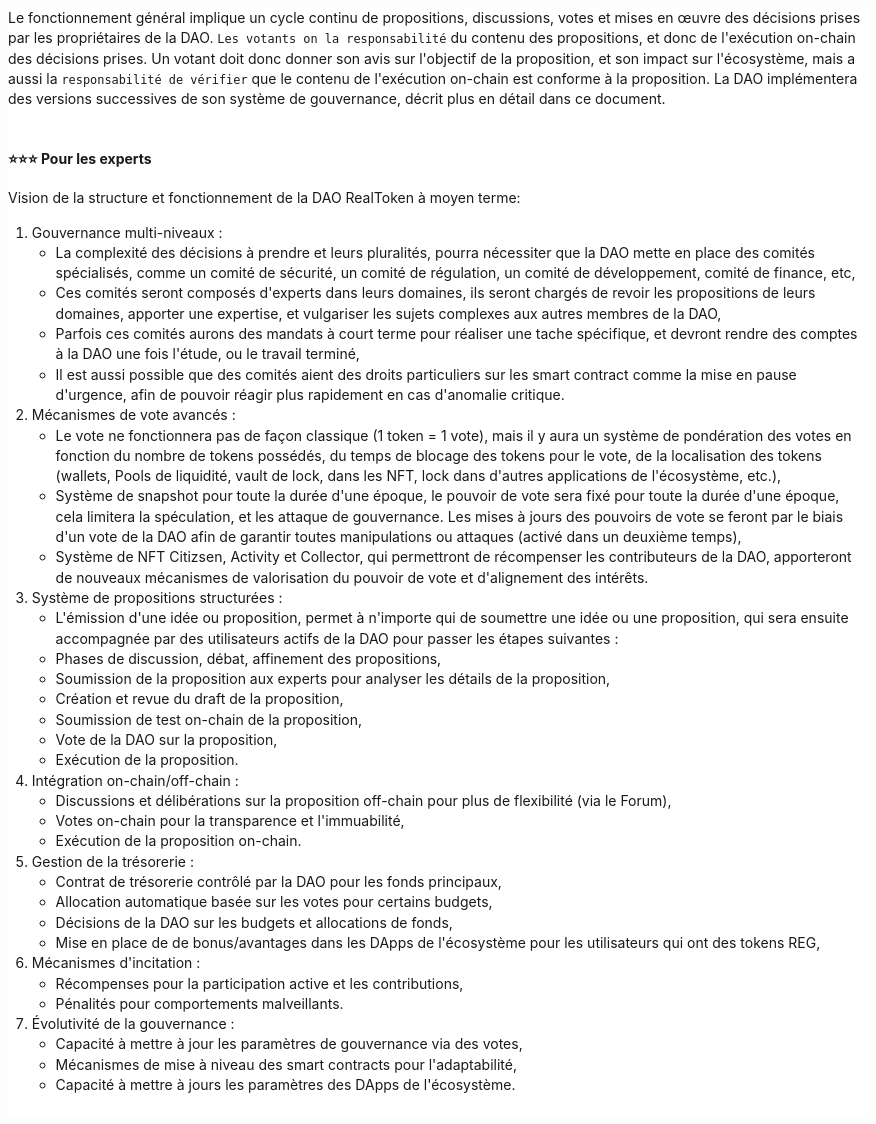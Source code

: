 
Le fonctionnement général implique un cycle continu de propositions, discussions, votes et mises en œuvre des décisions prises par les propriétaires de la DAO. `Les votants on la responsabilité` du contenu des propositions, et donc de l'exécution on-chain des décisions prises. Un votant doit donc donner son avis sur l'objectif de la proposition, et son impact sur l'écosystème, mais a aussi la `responsabilité de vérifier` que le contenu de l'exécution on-chain est conforme à la proposition. La DAO implémentera des versions successives de son système de gouvernance, décrit plus en détail dans ce document.  
 

#### **⭐⭐⭐ Pour les experts**

Vision de la structure et fonctionnement de la DAO RealToken à moyen terme:

1.  Gouvernance multi-niveaux :
    -   La complexité des décisions à prendre et leurs pluralités, pourra nécessiter que la DAO mette en place des comités spécialisés, comme un comité de sécurité, un comité de régulation, un comité de développement, comité de finance, etc,
    -   Ces comités seront composés d'experts dans leurs domaines, ils seront chargés de revoir les propositions de leurs domaines, apporter une expertise, et vulgariser les sujets complexes aux autres membres de la DAO,
    -   Parfois ces comités aurons des mandats à court terme pour réaliser une tache spécifique, et devront rendre des comptes à la DAO une fois l'étude, ou le travail terminé,
    -   Il est aussi possible que des comités aient des droits particuliers sur les smart contract comme la mise en pause d'urgence, afin de pouvoir réagir plus rapidement en cas d'anomalie critique.
2.  Mécanismes de vote avancés :
    -   Le vote ne fonctionnera pas de façon classique (1 token = 1 vote), mais il y aura un système de pondération des votes en fonction du nombre de tokens possédés, du temps de blocage des tokens pour le vote, de la localisation des tokens (wallets, Pools de liquidité, vault de lock, dans les NFT, lock dans d'autres applications de l'écosystème, etc.),
    -   Système de snapshot pour toute la durée d'une époque, le pouvoir de vote sera fixé pour toute la durée d'une époque, cela limitera la spéculation, et les attaque de gouvernance. Les mises à jours des pouvoirs de vote se feront par le biais d'un vote de la DAO afin de garantir toutes manipulations ou attaques (activé dans un deuxième temps),
    -   Système de NFT Citizsen, Activity et Collector, qui permettront de récompenser les contributeurs de la DAO, apporteront de nouveaux mécanismes de valorisation du pouvoir de vote et d'alignement des intérêts.
3.  Système de propositions structurées :
    -   L'émission d'une idée ou proposition, permet à n'importe qui de soumettre une idée ou une proposition, qui sera ensuite accompagnée par des utilisateurs actifs de la DAO pour passer les étapes suivantes :
    -   Phases de discussion, débat, affinement des propositions,
    -   Soumission de la proposition aux experts pour analyser les détails de la proposition,
    -   Création et revue du draft de la proposition,
    -   Soumission de test on-chain de la proposition,
    -   Vote de la DAO sur la proposition,
    -   Exécution de la proposition.
4.  Intégration on-chain/off-chain :
    -   Discussions et délibérations sur la proposition off-chain pour plus de flexibilité (via le Forum),
    -   Votes on-chain pour la transparence et l'immuabilité,
    -   Exécution de la proposition on-chain.
5.  Gestion de la trésorerie :
    -   Contrat de trésorerie contrôlé par la DAO pour les fonds principaux,
    -   Allocation automatique basée sur les votes pour certains budgets,
    -   Décisions de la DAO sur les budgets et allocations de fonds,
    -   Mise en place de de bonus/avantages dans les DApps de l'écosystème pour les utilisateurs qui ont des tokens REG,
6.  Mécanismes d'incitation :
    -   Récompenses pour la participation active et les contributions,
    -   Pénalités pour comportements malveillants.
7.  Évolutivité de la gouvernance :
	-   Capacité à mettre à jour les paramètres de gouvernance via des votes,
	-   Mécanismes de mise à niveau des smart contracts pour l'adaptabilité,
	-   Capacité à mettre à jours les paramètres des DApps de l'écosystème.  
     